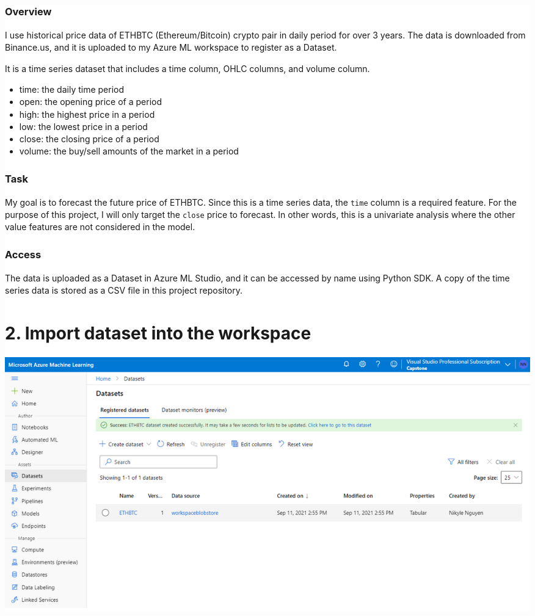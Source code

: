 ### Overview

I use historical price data of ETHBTC (Ethereum/Bitcoin) crypto pair in daily period for over 3 years. The data is downloaded from Binance.us, and it is uploaded to my Azure ML workspace to register as a Dataset.

It is a time series dataset that includes a time column, OHLC columns, and volume column.

* time: the daily time period
* open: the opening price of a period
* high: the highest price in a period
* low: the lowest price in a period
* close: the closing price of a period 
* volume: the buy/sell amounts of the market in a period

### Task

My goal is to forecast the future price of ETHBTC. Since this is a time series data, the `time` column is a required feature. For the purpose of this project, I will only target the `close` price to forecast. In other words, this is a univariate analysis where the other value features are not considered in the model.

### Access

The data is uploaded as a Dataset in Azure ML Studio, and it can be accessed by name using Python SDK. A copy of the time series data is stored as a CSV file in this project repository.

# 2. Import dataset into the workspace
![](img/2021-09-11-14-56-48.png)
